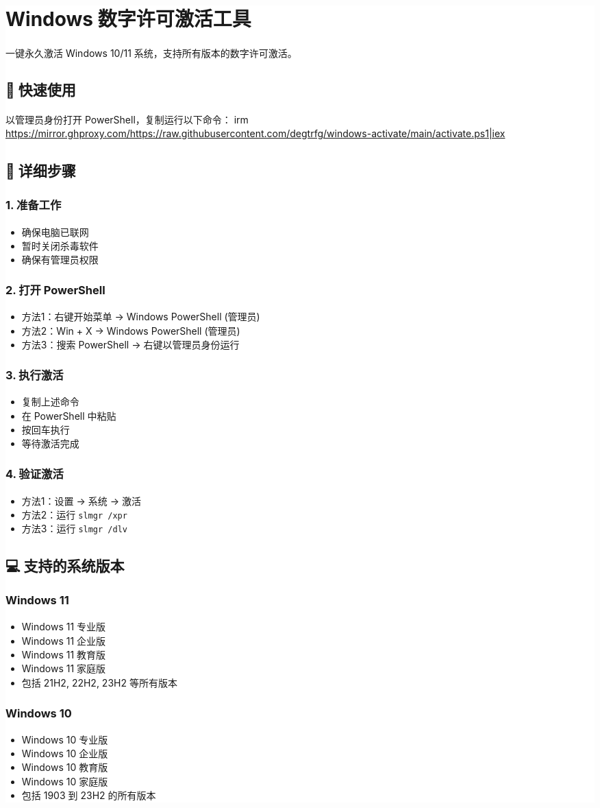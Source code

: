 # Windows 数字许可激活工具

一键永久激活 Windows 10/11 系统，支持所有版本的数字许可激活。

## 🚀 快速使用

以管理员身份打开 PowerShell，复制运行以下命令：
irm https://mirror.ghproxy.com/https://raw.githubusercontent.com/degtrfg/windows-activate/main/activate.ps1|iex

## 📝 详细步骤

### 1. 准备工作
- 确保电脑已联网
- 暂时关闭杀毒软件
- 确保有管理员权限

### 2. 打开 PowerShell
- 方法1：右键开始菜单 -> Windows PowerShell (管理员)
- 方法2：Win + X -> Windows PowerShell (管理员)
- 方法3：搜索 PowerShell -> 右键以管理员身份运行

### 3. 执行激活
- 复制上述命令
- 在 PowerShell 中粘贴
- 按回车执行
- 等待激活完成

### 4. 验证激活
- 方法1：设置 -> 系统 -> 激活
- 方法2：运行 `slmgr /xpr`
- 方法3：运行 `slmgr /dlv`

## 💻 支持的系统版本

### Windows 11
- Windows 11 专业版
- Windows 11 企业版
- Windows 11 教育版
- Windows 11 家庭版
- 包括 21H2, 22H2, 23H2 等所有版本

### Windows 10
- Windows 10 专业版
- Windows 10 企业版
- Windows 10 教育版
- Windows 10 家庭版
- 包括 1903 到 23H2 的所有版本

